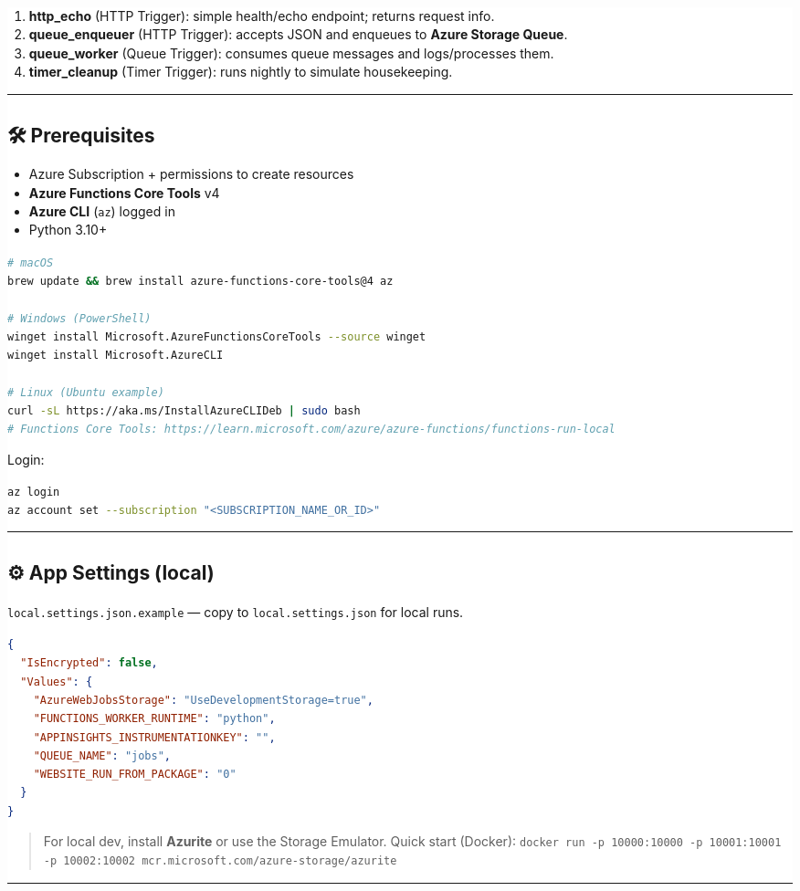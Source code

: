1. **http\_echo** (HTTP Trigger): simple health/echo endpoint; returns request info.
2. **queue\_enqueuer** (HTTP Trigger): accepts JSON and enqueues to **Azure Storage Queue**.
3. **queue\_worker** (Queue Trigger): consumes queue messages and logs/processes them.
4. **timer\_cleanup** (Timer Trigger): runs nightly to simulate housekeeping.

---

## 🛠️ Prerequisites

* Azure Subscription + permissions to create resources
* **Azure Functions Core Tools** v4
* **Azure CLI** (`az`) logged in
* Python 3.10+

```bash
# macOS
brew update && brew install azure-functions-core-tools@4 az

# Windows (PowerShell)
winget install Microsoft.AzureFunctionsCoreTools --source winget
winget install Microsoft.AzureCLI

# Linux (Ubuntu example)
curl -sL https://aka.ms/InstallAzureCLIDeb | sudo bash
# Functions Core Tools: https://learn.microsoft.com/azure/azure-functions/functions-run-local
```

Login:

```bash
az login
az account set --subscription "<SUBSCRIPTION_NAME_OR_ID>"
```

---

## ⚙️ App Settings (local)

`local.settings.json.example` — copy to `local.settings.json` for local runs.

```json
{
  "IsEncrypted": false,
  "Values": {
    "AzureWebJobsStorage": "UseDevelopmentStorage=true",
    "FUNCTIONS_WORKER_RUNTIME": "python",
    "APPINSIGHTS_INSTRUMENTATIONKEY": "",
    "QUEUE_NAME": "jobs",
    "WEBSITE_RUN_FROM_PACKAGE": "0"
  }
}
```

> For local dev, install **Azurite** or use the Storage Emulator. Quick start (Docker): `docker run -p 10000:10000 -p 10001:10001 -p 10002:10002 mcr.microsoft.com/azure-storage/azurite`

---